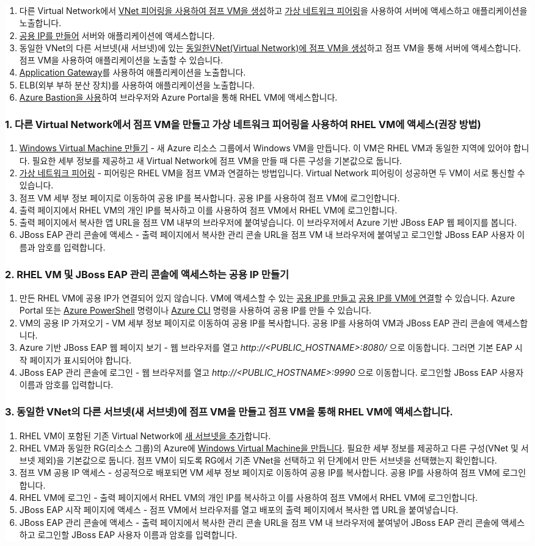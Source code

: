 1. 다른 Virtual Network에서 [VNet 피어링을 사용하여 점프 VM을 생성](../../windows/quick-create-portal.md#create-virtual-machine)하고 [가상 네트워크 피어링](../../../virtual-network/tutorial-connect-virtual-networks-portal.md#peer-virtual-networks)을 사용하여 서버에 액세스하고 애플리케이션을 노출합니다.
2. [공용 IP를 만들어](../../../virtual-network/virtual-network-public-ip-address.md#create-a-public-ip-address) 서버와 애플리케이션에 액세스합니다.
3. 동일한 VNet의 다른 서브넷(새 서브넷)에 있는 [동일한VNet(Virtual Network)에 점프 VM을 생성](../../windows/quick-create-portal.md#create-virtual-machine)하고 점프 VM을 통해 서버에 액세스합니다. 점프 VM을 사용하여 애플리케이션을 노출할 수 있습니다.
4. [Application Gateway](../../../application-gateway/quick-create-portal.md#create-an-application-gateway)를 사용하여 애플리케이션을 노출합니다.
5. ELB(외부 부하 분산 장치)를 사용하여 애플리케이션을 노출합니다.
6. [Azure Bastion을 사용](../../../bastion/bastion-overview.md)하여 브라우저와 Azure Portal을 통해 RHEL VM에 액세스합니다. 

### <a name="1-create-a-jump-vm-in-a-different-virtual-network-and-access-the-rhel-vm-using-virtual-network-peering-recommended-method"></a>1. 다른 Virtual Network에서 점프 VM을 만들고 가상 네트워크 피어링을 사용하여 RHEL VM에 액세스(권장 방법)

1. [Windows Virtual Machine 만들기](../../windows/quick-create-portal.md#create-virtual-machine) - 새 Azure 리소스 그룹에서 Windows VM을 만듭니다. 이 VM은 RHEL VM과 동일한 지역에 있어야 합니다. 필요한 세부 정보를 제공하고 새 Virtual Network에 점프 VM을 만들 때 다른 구성을 기본값으로 둡니다.
2. [가상 네트워크 피어링](../../../virtual-network/tutorial-connect-virtual-networks-portal.md#peer-virtual-networks) - 피어링은 RHEL VM을 점프 VM과 연결하는 방법입니다. Virtual Network 피어링이 성공하면 두 VM이 서로 통신할 수 있습니다.
3. 점프 VM 세부 정보 페이지로 이동하여 공용 IP를 복사합니다. 공용 IP를 사용하여 점프 VM에 로그인합니다.
4. 출력 페이지에서 RHEL VM의 개인 IP를 복사하고 이를 사용하여 점프 VM에서 RHEL VM에 로그인합니다.
5. 출력 페이지에서 복사한 앱 URL을 점프 VM 내부의 브라우저에 붙여넣습니다. 이 브라우저에서 Azure 기반 JBoss EAP 웹 페이지를 봅니다.
6. JBoss EAP 관리 콘솔에 액세스 - 출력 페이지에서 복사한 관리 콘솔 URL을 점프 VM 내 브라우저에 붙여넣고 로그인할 JBoss EAP 사용자 이름과 암호를 입력합니다.

### <a name="2-create-a-public-ip-to-access-the-rhel-vm-and-jboss-eap-admin-console"></a>2. RHEL VM 및 JBoss EAP 관리 콘솔에 액세스하는 공용 IP 만들기

1. 만든 RHEL VM에 공용 IP가 연결되어 있지 않습니다. VM에 액세스할 수 있는 [공용 IP를 만들고](../../../virtual-network/virtual-network-public-ip-address.md#create-a-public-ip-address) [공용 IP를 VM에 연결](../../../virtual-network/associate-public-ip-address-vm.md)할 수 있습니다. Azure Portal 또는 [Azure PowerShell](/powershell/) 명령이나 [Azure CLI](/cli/azure/install-azure-cli) 명령을 사용하여 공용 IP를 만들 수 있습니다.
2. VM의 공용 IP 가져오기 - VM 세부 정보 페이지로 이동하여 공용 IP를 복사합니다. 공용 IP를 사용하여 VM과 JBoss EAP 관리 콘솔에 액세스합니다.
3. Azure 기반 JBoss EAP 웹 페이지 보기 - 웹 브라우저를 열고 *http://<PUBLIC_HOSTNAME>:8080/* 으로 이동합니다. 그러면 기본 EAP 시작 페이지가 표시되어야 합니다.
4. JBoss EAP 관리 콘솔에 로그인 - 웹 브라우저를 열고 *http://<PUBLIC_HOSTNAME>:9990* 으로 이동합니다. 로그인할 JBoss EAP 사용자 이름과 암호를 입력합니다.

### <a name="3-create-a-jump-vm-in-a-different-subnet-new-subnet-in-the-same-vnet-and-access-the-rhel-vm-via-a-jump-vm"></a>3. 동일한 VNet의 다른 서브넷(새 서브넷)에 점프 VM을 만들고 점프 VM을 통해 RHEL VM에 액세스합니다.

1. RHEL VM이 포함된 기존 Virtual Network에 [새 서브넷을 추가](../../../virtual-network/virtual-network-manage-subnet.md#add-a-subnet)합니다.
2. RHEL VM과 동일한 RG(리소스 그룹)의 Azure에 [Windows Virtual Machine을 만듭니다](../../windows/quick-create-portal.md#create-virtual-machine). 필요한 세부 정보를 제공하고 다른 구성(VNet 및 서브넷 제외)을 기본값으로 둡니다. 점프 VM이 되도록 RG에서 기존 VNet을 선택하고 위 단계에서 만든 서브넷을 선택했는지 확인합니다.
3. 점프 VM 공용 IP 액세스 - 성공적으로 배포되면 VM 세부 정보 페이지로 이동하여 공용 IP를 복사합니다. 공용 IP를 사용하여 점프 VM에 로그인합니다.
4. RHEL VM에 로그인 - 출력 페이지에서 RHEL VM의 개인 IP를 복사하고 이를 사용하여 점프 VM에서 RHEL VM에 로그인합니다.
5. JBoss EAP 시작 페이지에 액세스 - 점프 VM에서 브라우저를 열고 배포의 출력 페이지에서 복사한 앱 URL을 붙여넣습니다.
6. JBoss EAP 관리 콘솔에 액세스 - 출력 페이지에서 복사한 관리 콘솔 URL을 점프 VM 내 브라우저에 붙여넣어 JBoss EAP 관리 콘솔에 액세스하고 로그인할 JBoss EAP 사용자 이름과 암호를 입력합니다.
